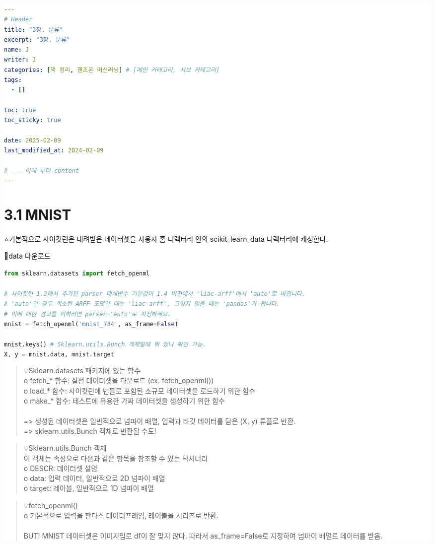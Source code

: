 ```yaml
---
# Header
title: "3장. 분류"
excerpt: "3장. 분류"
name: J
writer: J
categories: [책 정리, 핸즈온 머신러닝] # [메인 카테고리, 서브 카테고리]
tags:
  - []

toc: true
toc_sticky: true

date: 2025-02-09
last_modified_at: 2024-02-09

# --- 아래 부터 content
---
```


# 3.1 MNIST

⭐기본적으로 사이킷런은 내려받은 데이터셋을 사용자 홈 디렉터리 안의 scikit_learn_data 디렉터리에 캐싱한다.

🔖data 다운로드

```py
from sklearn.datasets import fetch_openml

# 사이킷런 1.2에서 추가된 parser 매개변수 기본값이 1.4 버전에서 'liac-arff'에서 'auto'로 바뀝니다.
# 'auto'일 경우 희소한 ARFF 포맷일 때는 'liac-arff', 그렇지 않을 때는 'pandas'가 됩니다.
# 이에 대한 경고를 피하려면 parser='auto'로 지정하세요.
mnist = fetch_openml('mnist_784', as_frame=False)

mnist.keys() # Sklearn.utils.Bunch 객체일때 뭐 있나 확인 가능.
X, y = mnist.data, mnist.target
```

> 💡Sklearn.datasets 패키지에 있는 함수<br>
o fetch_* 함수: 실전 데이터셋을 다운로드 (ex. fetch_openml())<br>
o load_* 함수: 사이킷런에 번들로 포함된 소규모 데이터셋을 로드하기 위한 함수<br>
o make_* 함수: 테스트에 유용한 가짜 데이터셋을 생성하기 위한 함수<br><br>
=> 생성된 데이터셋은 일반적으로 넘파이 배열, 입력과 타깃 데이터를 담은 (X, y) 튜플로 반환.<br>
=> sklearn.utils.Bunch 객체로 반환될 수도!

> 💡Sklearn.utils.Bunch 객체<br>
이 객체는 속성으로 다음과 같은 항목을 참조할 수 있는 딕셔너리<br>
o DESCR: 데이터셋 설명<br>
o data: 입력 데이터, 일반적으로 2D 넘파이 배열<br>
o target: 레이블, 일반적으로 1D 넘파이 배열

> 💡fetch_openml()<br>
o 기본적으로 입력을 판다스 데이터프레임, 레이블을 시리즈로 반환.<br><br>
BUT! MNIST 데이터셋은 이미지임로 df이 잘 맞지 않다. 따라서 as_frame=False로 지정하여 넘파이 배열로 데이터를 받음.
